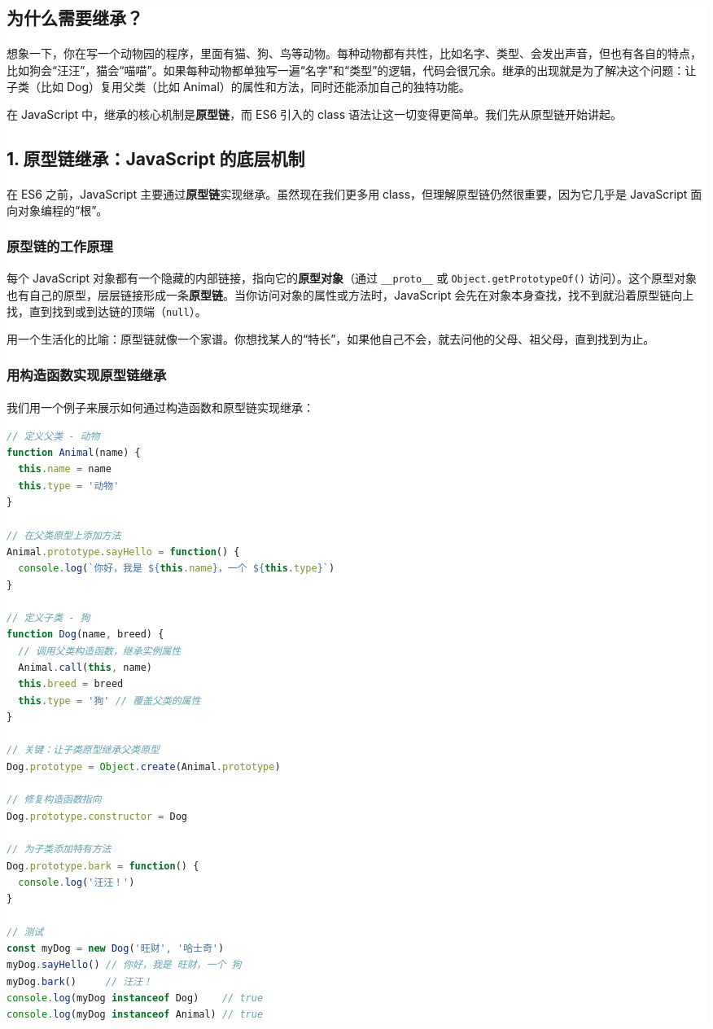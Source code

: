 ## 为什么需要继承？
想象一下，你在写一个动物园的程序，里面有猫、狗、鸟等动物。每种动物都有共性，比如名字、类型、会发出声音，但也有各自的特点，比如狗会“汪汪”，猫会“喵喵”。如果每种动物都单独写一遍“名字”和“类型”的逻辑，代码会很冗余。继承的出现就是为了解决这个问题：让子类（比如 Dog）复用父类（比如 Animal）的属性和方法，同时还能添加自己的独特功能。

在 JavaScript 中，继承的核心机制是**原型链**，而 ES6 引入的 class 语法让这一切变得更简单。我们先从原型链开始讲起。

## 1. 原型链继承：JavaScript 的底层机制
在 ES6 之前，JavaScript 主要通过**原型链**实现继承。虽然现在我们更多用 class，但理解原型链仍然很重要，因为它几乎是 JavaScript 面向对象编程的“根”。

### 原型链的工作原理
每个 JavaScript 对象都有一个隐藏的内部链接，指向它的**原型对象**（通过 `__proto__` 或 `Object.getPrototypeOf()` 访问）。这个原型对象也有自己的原型，层层链接形成一条**原型链**。当你访问对象的属性或方法时，JavaScript 会先在对象本身查找，找不到就沿着原型链向上找，直到找到或到达链的顶端（`null`）。

用一个生活化的比喻：原型链就像一个家谱。你想找某人的“特长”，如果他自己不会，就去问他的父母、祖父母，直到找到为止。

### 用构造函数实现原型链继承
我们用一个例子来展示如何通过构造函数和原型链实现继承：

```javascript
// 定义父类 - 动物
function Animal(name) {
  this.name = name
  this.type = '动物'
}

// 在父类原型上添加方法
Animal.prototype.sayHello = function() {
  console.log(`你好，我是 ${this.name}，一个 ${this.type}`)
}

// 定义子类 - 狗
function Dog(name, breed) {
  // 调用父类构造函数，继承实例属性
  Animal.call(this, name)
  this.breed = breed
  this.type = '狗' // 覆盖父类的属性
}

// 关键：让子类原型继承父类原型
Dog.prototype = Object.create(Animal.prototype)

// 修复构造函数指向
Dog.prototype.constructor = Dog

// 为子类添加特有方法
Dog.prototype.bark = function() {
  console.log('汪汪！')
}

// 测试
const myDog = new Dog('旺财', '哈士奇')
myDog.sayHello() // 你好，我是 旺财，一个 狗
myDog.bark()     // 汪汪！
console.log(myDog instanceof Dog)    // true
console.log(myDog instanceof Animal) // true
```
